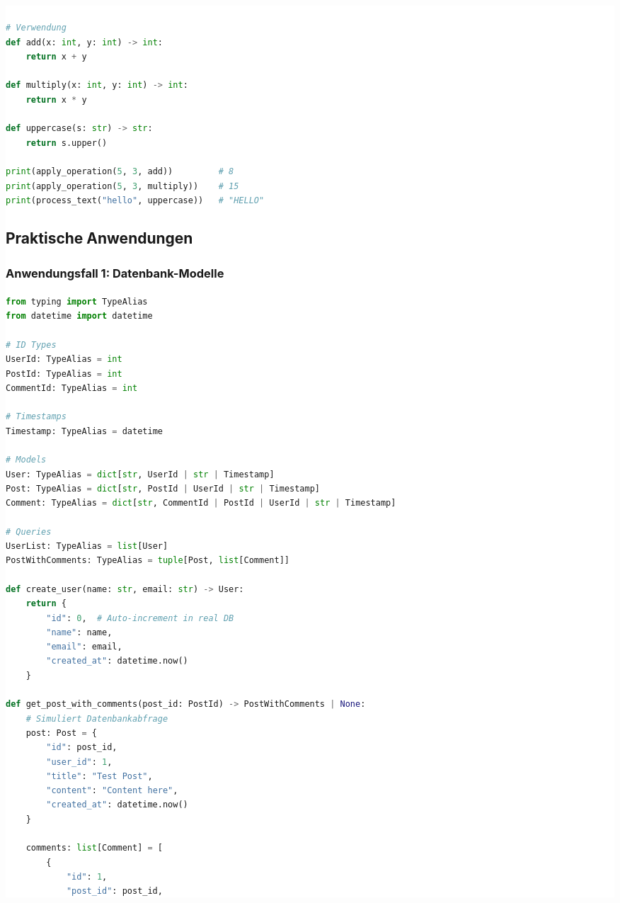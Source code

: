 ```python

# Verwendung
def add(x: int, y: int) -> int:
    return x + y

def multiply(x: int, y: int) -> int:
    return x * y

def uppercase(s: str) -> str:
    return s.upper()

print(apply_operation(5, 3, add))         # 8
print(apply_operation(5, 3, multiply))    # 15
print(process_text("hello", uppercase))   # "HELLO"
```

## Praktische Anwendungen

### Anwendungsfall 1: Datenbank-Modelle

```python
from typing import TypeAlias
from datetime import datetime

# ID Types
UserId: TypeAlias = int
PostId: TypeAlias = int
CommentId: TypeAlias = int

# Timestamps
Timestamp: TypeAlias = datetime

# Models
User: TypeAlias = dict[str, UserId | str | Timestamp]
Post: TypeAlias = dict[str, PostId | UserId | str | Timestamp]
Comment: TypeAlias = dict[str, CommentId | PostId | UserId | str | Timestamp]

# Queries
UserList: TypeAlias = list[User]
PostWithComments: TypeAlias = tuple[Post, list[Comment]]

def create_user(name: str, email: str) -> User:
    return {
        "id": 0,  # Auto-increment in real DB
        "name": name,
        "email": email,
        "created_at": datetime.now()
    }

def get_post_with_comments(post_id: PostId) -> PostWithComments | None:
    # Simuliert Datenbankabfrage
    post: Post = {
        "id": post_id,
        "user_id": 1,
        "title": "Test Post",
        "content": "Content here",
        "created_at": datetime.now()
    }
    
    comments: list[Comment] = [
        {
            "id": 1,
            "post_id": post_id,
```